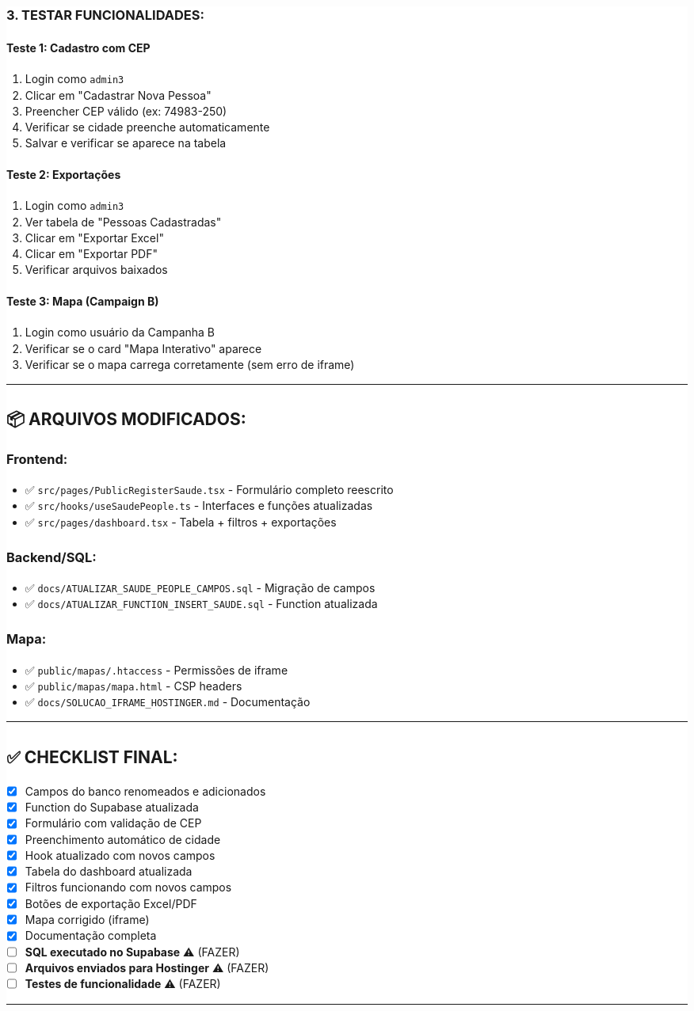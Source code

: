 ### **3. TESTAR FUNCIONALIDADES:**

#### **Teste 1: Cadastro com CEP**
1. Login como `admin3`
2. Clicar em "Cadastrar Nova Pessoa"
3. Preencher CEP válido (ex: 74983-250)
4. Verificar se cidade preenche automaticamente
5. Salvar e verificar se aparece na tabela

#### **Teste 2: Exportações**
1. Login como `admin3`
2. Ver tabela de "Pessoas Cadastradas"
3. Clicar em "Exportar Excel"
4. Clicar em "Exportar PDF"
5. Verificar arquivos baixados

#### **Teste 3: Mapa (Campaign B)**
1. Login como usuário da Campanha B
2. Verificar se o card "Mapa Interativo" aparece
3. Verificar se o mapa carrega corretamente (sem erro de iframe)

---

## 📦 **ARQUIVOS MODIFICADOS:**

### **Frontend:**
- ✅ `src/pages/PublicRegisterSaude.tsx` - Formulário completo reescrito
- ✅ `src/hooks/useSaudePeople.ts` - Interfaces e funções atualizadas
- ✅ `src/pages/dashboard.tsx` - Tabela + filtros + exportações

### **Backend/SQL:**
- ✅ `docs/ATUALIZAR_SAUDE_PEOPLE_CAMPOS.sql` - Migração de campos
- ✅ `docs/ATUALIZAR_FUNCTION_INSERT_SAUDE.sql` - Function atualizada

### **Mapa:**
- ✅ `public/mapas/.htaccess` - Permissões de iframe
- ✅ `public/mapas/mapa.html` - CSP headers
- ✅ `docs/SOLUCAO_IFRAME_HOSTINGER.md` - Documentação

---

## ✅ **CHECKLIST FINAL:**

- [x] Campos do banco renomeados e adicionados
- [x] Function do Supabase atualizada
- [x] Formulário com validação de CEP
- [x] Preenchimento automático de cidade
- [x] Hook atualizado com novos campos
- [x] Tabela do dashboard atualizada
- [x] Filtros funcionando com novos campos
- [x] Botões de exportação Excel/PDF
- [x] Mapa corrigido (iframe)
- [x] Documentação completa
- [ ] **SQL executado no Supabase** ⚠️ (FAZER)
- [ ] **Arquivos enviados para Hostinger** ⚠️ (FAZER)
- [ ] **Testes de funcionalidade** ⚠️ (FAZER)

---